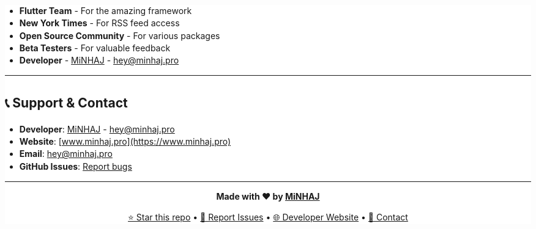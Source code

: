 - **Flutter Team** - For the amazing framework
- **New York Times** - For RSS feed access
- **Open Source Community** - For various packages
- **Beta Testers** - For valuable feedback
- **Developer** - [MiNHAJ](https://www.minhaj.pro) - [hey@minhaj.pro](mailto:hey@minhaj.pro)

---

## 📞 **Support & Contact**

- **Developer**: [MiNHAJ](https://www.minhaj.pro) - [hey@minhaj.pro](mailto:hey@minhaj.pro)
- **Website**: [www.minhaj.pro](https://www.minhaj.pro)
- **Email**: [hey@minhaj.pro](mailto:hey@minhaj.pro)
- **GitHub Issues**: [Report bugs](https://github.com/minhaaj-t/Flutter-News-App/issues)

---

<div align="center">

**Made with ❤️ by [MiNHAJ](https://www.minhaj.pro)**

[⭐ Star this repo](https://github.com/minhaaj-t/Flutter-News-App) • [🐛 Report Issues](https://github.com/minhaaj-t/Flutter-News-App/issues) • [🌐 Developer Website](https://www.minhaj.pro) • [📧 Contact](mailto:hey@minhaj.pro)

</div>